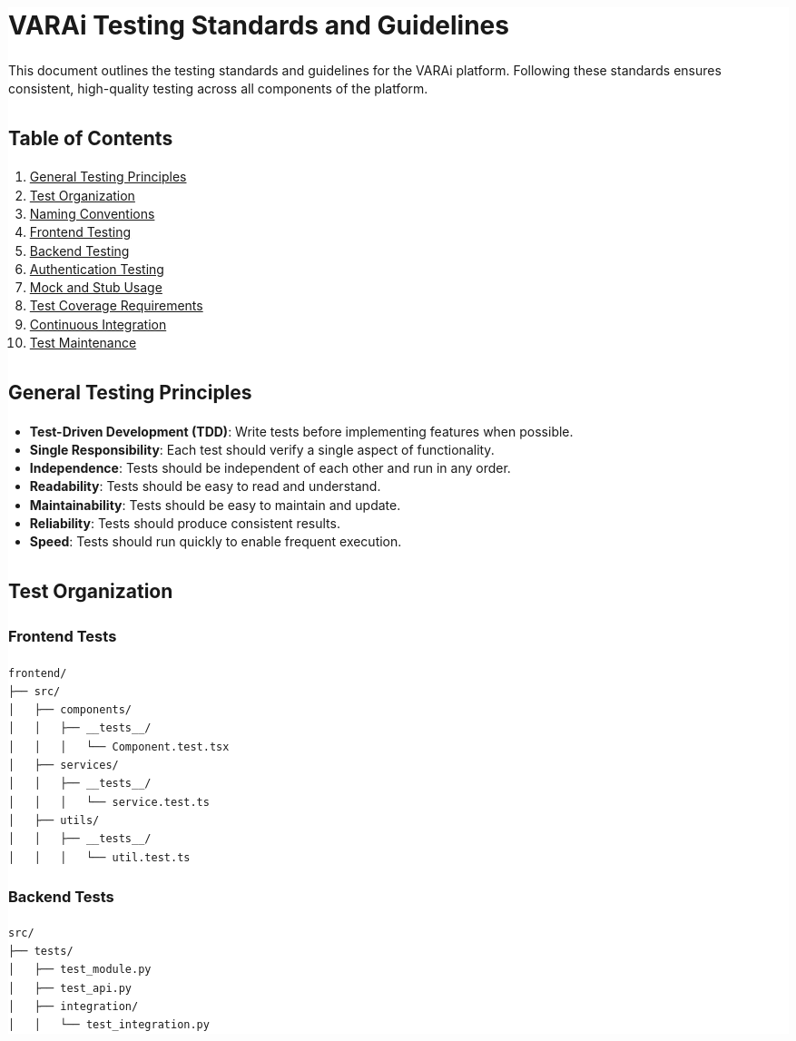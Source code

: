 # VARAi Testing Standards and Guidelines

This document outlines the testing standards and guidelines for the VARAi platform. Following these standards ensures consistent, high-quality testing across all components of the platform.

## Table of Contents

1. [General Testing Principles](#general-testing-principles)
2. [Test Organization](#test-organization)
3. [Naming Conventions](#naming-conventions)
4. [Frontend Testing](#frontend-testing)
5. [Backend Testing](#backend-testing)
6. [Authentication Testing](#authentication-testing)
7. [Mock and Stub Usage](#mock-and-stub-usage)
8. [Test Coverage Requirements](#test-coverage-requirements)
9. [Continuous Integration](#continuous-integration)
10. [Test Maintenance](#test-maintenance)

## General Testing Principles

- **Test-Driven Development (TDD)**: Write tests before implementing features when possible.
- **Single Responsibility**: Each test should verify a single aspect of functionality.
- **Independence**: Tests should be independent of each other and run in any order.
- **Readability**: Tests should be easy to read and understand.
- **Maintainability**: Tests should be easy to maintain and update.
- **Reliability**: Tests should produce consistent results.
- **Speed**: Tests should run quickly to enable frequent execution.

## Test Organization

### Frontend Tests

```
frontend/
├── src/
│   ├── components/
│   │   ├── __tests__/
│   │   │   └── Component.test.tsx
│   ├── services/
│   │   ├── __tests__/
│   │   │   └── service.test.ts
│   ├── utils/
│   │   ├── __tests__/
│   │   │   └── util.test.ts
```

### Backend Tests

```
src/
├── tests/
│   ├── test_module.py
│   ├── test_api.py
│   ├── integration/
│   │   └── test_integration.py
```
